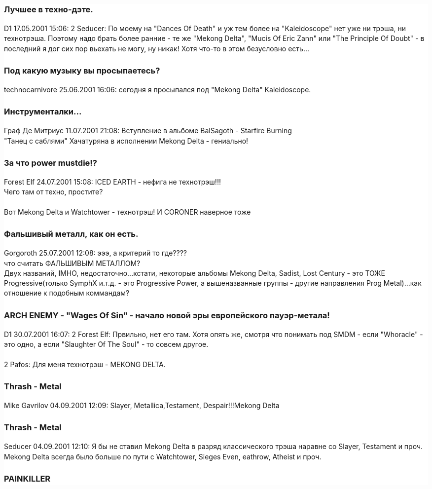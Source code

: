 ### Лучшее в техно-дэте.

D1 17.05.2001 15:06:
2 Seducer: По моему на "Dances Of Death" и уж тем более на "Kaleidoscope" нет уже ни трэша, ни технотрэша. Поэтому надо брать более ранние - те же "Mekong Delta", "Mucis Of Eric Zann" или "The Principle Of Doubt" - в последний я дог сих пор вьехать не могу, ну никак! Хотя что-то в этом безусловно есть...

### Под какую музыку вы просыпаетесь?

technocarnivore 25.06.2001 16:06:
сегодня я просыпался под "Mekong Delta" Kaleidoscope.<BR>

### Инструменталки...

Граф Де Митриус 11.07.2001 21:08:
Вступление в альбоме BalSagoth - Starfire Burning<BR>"Танец с саблями" Хачатуряна в исполнении Mekong Delta - гениально! 

### За что power mustdie!?

Forest Elf 24.07.2001 15:08:
ICED EARTH - нефига не технотрэш!!!<BR>Чего там от техно, простите?<BR><BR>Вот Mekong Delta и Watchtower - технотрэш! И CORONER наверное тоже

### Фальшивый металл, как он есть.

Gorgoroth 25.07.2001 12:08:
эээ, а критерий то где????<BR>что считать ФАЛЬШИВЫМ МЕТАЛЛОМ?<BR>Двух названий, IMHO, недостаточно...кстати, некоторые альбомы Mekong Delta, Sadist, Lost Century - это ТОЖЕ Progressive(только SymphX и.т.д. - это Progressive Power, а вышеназванные группы - другие направления Prog Metal)...как отношение к подобным коммандам? 

### ARCH ENEMY - "Wages Of Sin" - начало новой эры европейского пауэр-метала!

D1 30.07.2001 16:07:
2 Forest Elf: Првильно, нет его там. Хотя опять же, смотря что понимать под SMDM - если "Whoracle" - это одно, а если "Slaughter Of The Soul" - то совсем другое. <BR><BR>2 Pafos: Для меня технотрэш - MEKONG DELTA.

### Thrash - Metal

Mike Gavrilov 04.09.2001 12:09:
Slayer, Metallica,Testament, Despair!!!Mekong Delta

### Thrash - Metal

Seducer 04.09.2001 12:10:
Я бы не ставил Mekong Delta в разряд классического трэша наравне со Slayer, Testament и проч. Mekong Delta всегда было больше по пути с Watchtower, Sieges Even, eathrow, Atheist и проч.

### PAINKILLER
